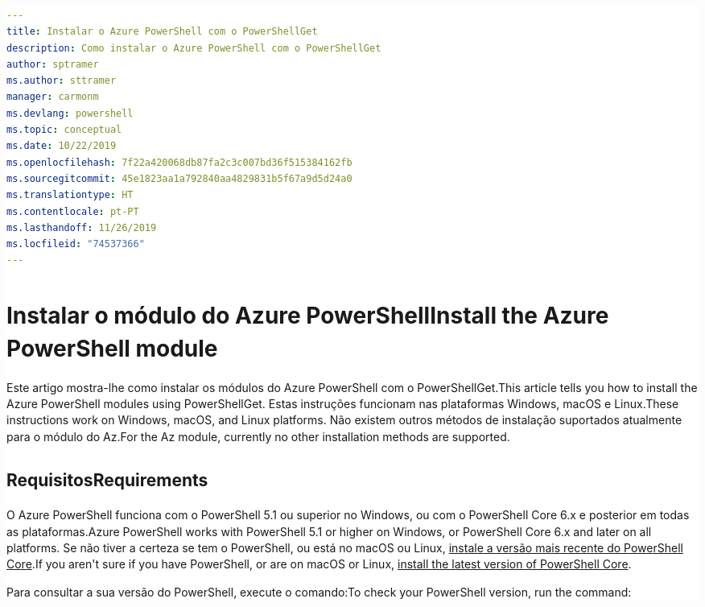```yaml
---
title: Instalar o Azure PowerShell com o PowerShellGet
description: Como instalar o Azure PowerShell com o PowerShellGet
author: sptramer
ms.author: sttramer
manager: carmonm
ms.devlang: powershell
ms.topic: conceptual
ms.date: 10/22/2019
ms.openlocfilehash: 7f22a420068db87fa2c3c007bd36f515384162fb
ms.sourcegitcommit: 45e1823aa1a792840aa4829831b5f67a9d5d24a0
ms.translationtype: HT
ms.contentlocale: pt-PT
ms.lasthandoff: 11/26/2019
ms.locfileid: "74537366"
---
```

# <a name="install-the-azure-powershell-module"></a><span data-ttu-id="29d74-103">Instalar o módulo do Azure PowerShell</span><span class="sxs-lookup"><span data-stu-id="29d74-103">Install the Azure PowerShell module</span></span>

<span data-ttu-id="29d74-104">Este artigo mostra-lhe como instalar os módulos do Azure PowerShell com o PowerShellGet.</span><span class="sxs-lookup"><span data-stu-id="29d74-104">This article tells you how to install the Azure PowerShell modules using PowerShellGet.</span></span> <span data-ttu-id="29d74-105">Estas instruções funcionam nas plataformas Windows, macOS e Linux.</span><span class="sxs-lookup"><span data-stu-id="29d74-105">These instructions work on Windows, macOS, and Linux platforms.</span></span> <span data-ttu-id="29d74-106">Não existem outros métodos de instalação suportados atualmente para o módulo do Az.</span><span class="sxs-lookup"><span data-stu-id="29d74-106">For the Az module, currently no other installation methods are supported.</span></span>

## <a name="requirements"></a><span data-ttu-id="29d74-107">Requisitos</span><span class="sxs-lookup"><span data-stu-id="29d74-107">Requirements</span></span>

<span data-ttu-id="29d74-108">O Azure PowerShell funciona com o PowerShell 5.1 ou superior no Windows, ou com o PowerShell Core 6.x e posterior em todas as plataformas.</span><span class="sxs-lookup"><span data-stu-id="29d74-108">Azure PowerShell works with PowerShell 5.1 or higher on Windows, or PowerShell Core 6.x and later on all platforms.</span></span> <span data-ttu-id="29d74-109">Se não tiver a certeza se tem o PowerShell, ou está no macOS ou Linux, [instale a versão mais recente do PowerShell Core](/powershell/scripting/install/installing-powershell#powershell-core).</span><span class="sxs-lookup"><span data-stu-id="29d74-109">If you aren't sure if you have PowerShell, or are on macOS or Linux, [install the latest version of PowerShell Core](/powershell/scripting/install/installing-powershell#powershell-core).</span></span>

<span data-ttu-id="29d74-110">Para consultar a sua versão do PowerShell, execute o comando:</span><span class="sxs-lookup"><span data-stu-id="29d74-110">To check your PowerShell version, run the command:</span></span>
